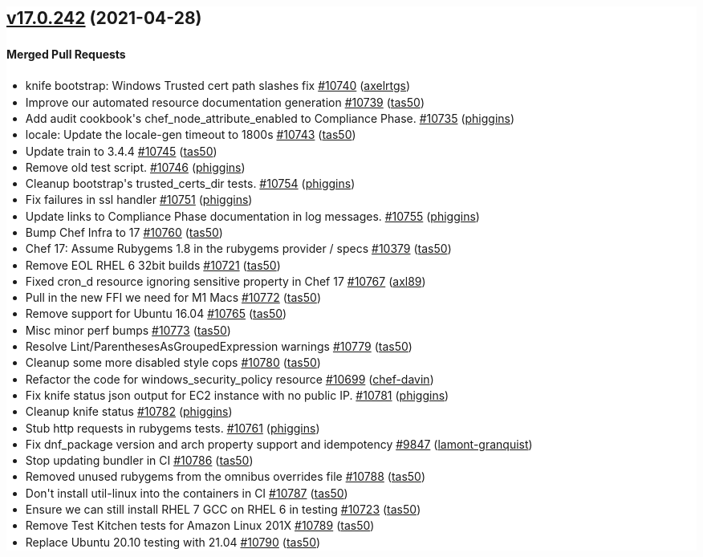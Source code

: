 
## [v17.0.242](https://github.com/chef/chef/tree/v17.0.242) (2021-04-28)

#### Merged Pull Requests
- knife bootstrap: Windows Trusted cert path slashes fix [#10740](https://github.com/chef/chef/pull/10740) ([axelrtgs](https://github.com/axelrtgs))
- Improve our automated resource documentation generation [#10739](https://github.com/chef/chef/pull/10739) ([tas50](https://github.com/tas50))
- Add audit cookbook&#39;s chef_node_attribute_enabled to Compliance Phase. [#10735](https://github.com/chef/chef/pull/10735) ([phiggins](https://github.com/phiggins))
- locale: Update the locale-gen timeout to 1800s [#10743](https://github.com/chef/chef/pull/10743) ([tas50](https://github.com/tas50))
- Update train to 3.4.4 [#10745](https://github.com/chef/chef/pull/10745) ([tas50](https://github.com/tas50))
- Remove old test script. [#10746](https://github.com/chef/chef/pull/10746) ([phiggins](https://github.com/phiggins))
- Cleanup bootstrap&#39;s trusted_certs_dir tests. [#10754](https://github.com/chef/chef/pull/10754) ([phiggins](https://github.com/phiggins))
- Fix failures in ssl handler [#10751](https://github.com/chef/chef/pull/10751) ([phiggins](https://github.com/phiggins))
- Update links to Compliance Phase documentation in log messages. [#10755](https://github.com/chef/chef/pull/10755) ([phiggins](https://github.com/phiggins))
- Bump Chef Infra to 17 [#10760](https://github.com/chef/chef/pull/10760) ([tas50](https://github.com/tas50))
- Chef 17: Assume Rubygems 1.8 in the rubygems provider / specs [#10379](https://github.com/chef/chef/pull/10379) ([tas50](https://github.com/tas50))
- Remove EOL RHEL 6 32bit builds [#10721](https://github.com/chef/chef/pull/10721) ([tas50](https://github.com/tas50))
- Fixed cron_d resource ignoring sensitive property in Chef 17 [#10767](https://github.com/chef/chef/pull/10767) ([axl89](https://github.com/axl89))
- Pull in the new FFI we need for M1 Macs [#10772](https://github.com/chef/chef/pull/10772) ([tas50](https://github.com/tas50))
- Remove support for Ubuntu 16.04 [#10765](https://github.com/chef/chef/pull/10765) ([tas50](https://github.com/tas50))
- Misc minor perf bumps [#10773](https://github.com/chef/chef/pull/10773) ([tas50](https://github.com/tas50))
- Resolve Lint/ParenthesesAsGroupedExpression warnings [#10779](https://github.com/chef/chef/pull/10779) ([tas50](https://github.com/tas50))
- Cleanup some more disabled style cops [#10780](https://github.com/chef/chef/pull/10780) ([tas50](https://github.com/tas50))
- Refactor the code for windows_security_policy resource [#10699](https://github.com/chef/chef/pull/10699) ([chef-davin](https://github.com/chef-davin))
- Fix knife status json output for EC2 instance with no public IP. [#10781](https://github.com/chef/chef/pull/10781) ([phiggins](https://github.com/phiggins))
- Cleanup knife status [#10782](https://github.com/chef/chef/pull/10782) ([phiggins](https://github.com/phiggins))
- Stub http requests in rubygems tests. [#10761](https://github.com/chef/chef/pull/10761) ([phiggins](https://github.com/phiggins))
- Fix dnf_package version and arch property support and idempotency [#9847](https://github.com/chef/chef/pull/9847) ([lamont-granquist](https://github.com/lamont-granquist))
- Stop updating bundler in CI [#10786](https://github.com/chef/chef/pull/10786) ([tas50](https://github.com/tas50))
- Removed unused rubygems from the omnibus overrides file [#10788](https://github.com/chef/chef/pull/10788) ([tas50](https://github.com/tas50))
- Don&#39;t install util-linux into the containers in CI [#10787](https://github.com/chef/chef/pull/10787) ([tas50](https://github.com/tas50))
- Ensure we can still install RHEL 7 GCC on RHEL 6 in testing [#10723](https://github.com/chef/chef/pull/10723) ([tas50](https://github.com/tas50))
- Remove Test Kitchen tests for Amazon Linux 201X [#10789](https://github.com/chef/chef/pull/10789) ([tas50](https://github.com/tas50))
- Replace Ubuntu 20.10 testing with 21.04 [#10790](https://github.com/chef/chef/pull/10790) ([tas50](https://github.com/tas50))